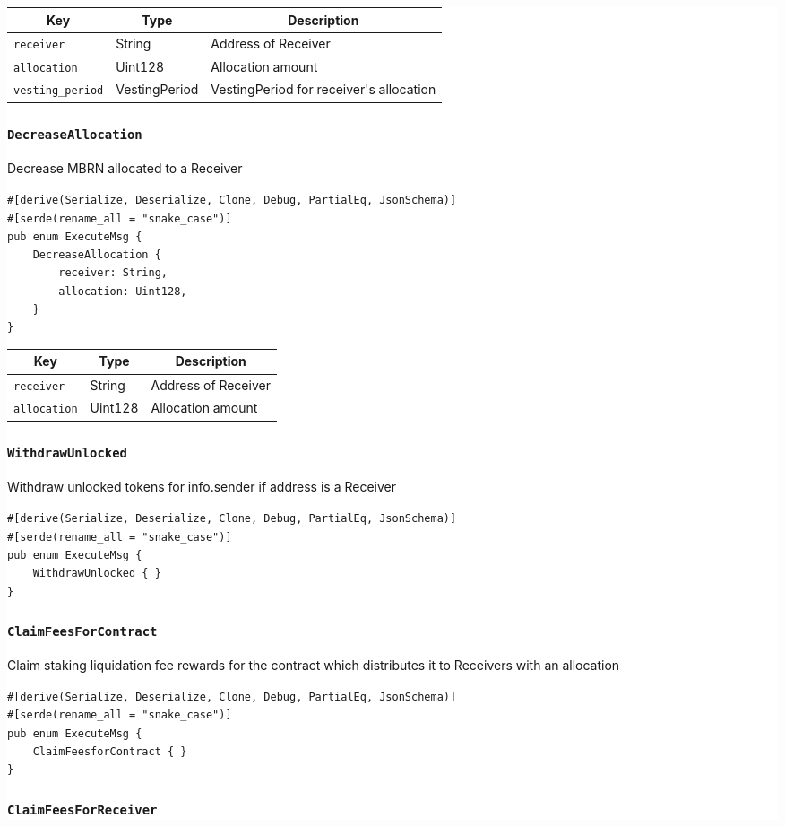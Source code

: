 | Key              | Type          | Description                             |
| ---------------- | ------------- | --------------------------------------- |
| `receiver`       | String        | Address of Receiver                     |
| `allocation`     | Uint128       | Allocation amount                       |
| `vesting_period` | VestingPeriod | VestingPeriod for receiver's allocation |

### `DecreaseAllocation`

Decrease MBRN allocated to a Receiver

```
#[derive(Serialize, Deserialize, Clone, Debug, PartialEq, JsonSchema)]
#[serde(rename_all = "snake_case")]
pub enum ExecuteMsg {
    DecreaseAllocation {
        receiver: String,
        allocation: Uint128,
    }
}
```

| Key          | Type    | Description         |
| ------------ | ------- | ------------------- |
| `receiver`   | String  | Address of Receiver |
| `allocation` | Uint128 | Allocation amount   |

### `WithdrawUnlocked`

Withdraw unlocked tokens for info.sender if address is a Receiver

```
#[derive(Serialize, Deserialize, Clone, Debug, PartialEq, JsonSchema)]
#[serde(rename_all = "snake_case")]
pub enum ExecuteMsg {
    WithdrawUnlocked { }
}
```

### `ClaimFeesForContract`

Claim staking liquidation fee rewards for the contract which distributes it to Receivers with an allocation&#x20;

```
#[derive(Serialize, Deserialize, Clone, Debug, PartialEq, JsonSchema)]
#[serde(rename_all = "snake_case")]
pub enum ExecuteMsg {
    ClaimFeesforContract { }
}
```

### `ClaimFeesForReceiver`
